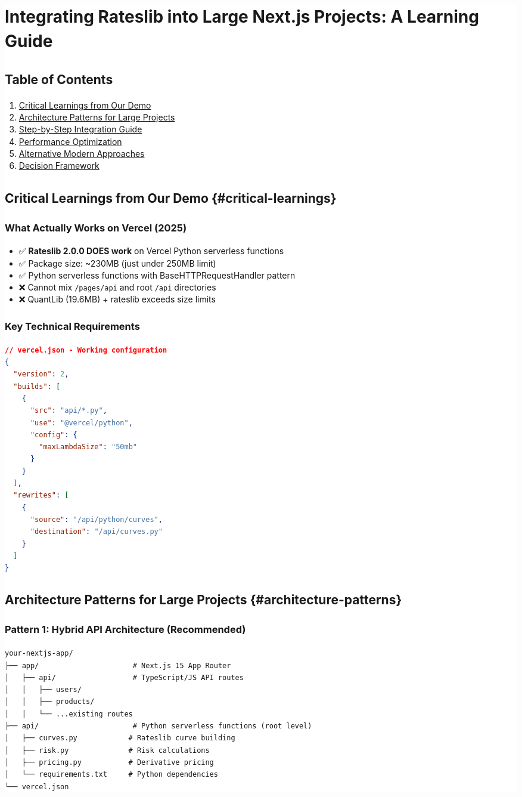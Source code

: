 # Integrating Rateslib into Large Next.js Projects: A Learning Guide

## Table of Contents
1. [Critical Learnings from Our Demo](#critical-learnings)
2. [Architecture Patterns for Large Projects](#architecture-patterns)
3. [Step-by-Step Integration Guide](#integration-guide)
4. [Performance Optimization](#performance)
5. [Alternative Modern Approaches](#modern-approaches)
6. [Decision Framework](#decision-framework)

## Critical Learnings from Our Demo {#critical-learnings}

### What Actually Works on Vercel (2025)
- ✅ **Rateslib 2.0.0 DOES work** on Vercel Python serverless functions
- ✅ Package size: ~230MB (just under 250MB limit)
- ✅ Python serverless functions with BaseHTTPRequestHandler pattern
- ❌ Cannot mix `/pages/api` and root `/api` directories
- ❌ QuantLib (19.6MB) + rateslib exceeds size limits

### Key Technical Requirements
```json
// vercel.json - Working configuration
{
  "version": 2,
  "builds": [
    {
      "src": "api/*.py",
      "use": "@vercel/python",
      "config": {
        "maxLambdaSize": "50mb"
      }
    }
  ],
  "rewrites": [
    {
      "source": "/api/python/curves",
      "destination": "/api/curves.py"
    }
  ]
}
```

## Architecture Patterns for Large Projects {#architecture-patterns}

### Pattern 1: Hybrid API Architecture (Recommended)
```
your-nextjs-app/
├── app/                      # Next.js 15 App Router
│   ├── api/                  # TypeScript/JS API routes
│   │   ├── users/
│   │   ├── products/
│   │   └── ...existing routes
├── api/                      # Python serverless functions (root level)
│   ├── curves.py            # Rateslib curve building
│   ├── risk.py              # Risk calculations
│   ├── pricing.py           # Derivative pricing
│   └── requirements.txt     # Python dependencies
└── vercel.json
```